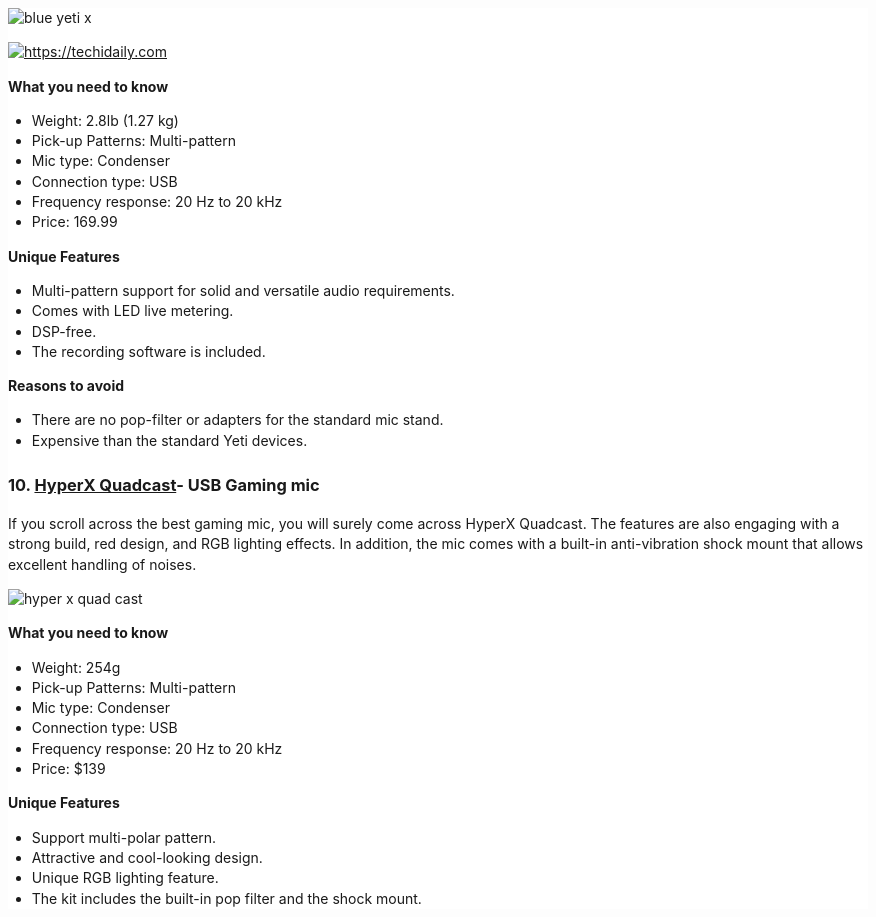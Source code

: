 ![blue yeti x](https://images.wondershare.com/filmora/article-images/2022/12/10-best-podcasts-microphones-in-2022-10.jpg)


<a href="https://dhgate.sjv.io/c/5597632/1172027/12108" target="_top" id="1172027">
  <img src="//a.impactradius-go.com/display-ad/12108-1172027" border="0" alt="https://techidaily.com" width="728" height="90"/>
</a>
<img height="0" width="0" src="https://dhgate.sjv.io/i/5597632/1172027/12108" style="position:absolute;visibility:hidden;" border="0" />


**What you need to know**

* Weight: 2.8lb (1.27 kg)
* Pick-up Patterns: Multi-pattern
* Mic type: Condenser
* Connection type: USB
* Frequency response: 20 Hz to 20 kHz
* Price: 169.99

**Unique Features**

* Multi-pattern support for solid and versatile audio requirements.
* Comes with LED live metering.
* DSP-free.
* The recording software is included.

**Reasons to avoid**

* There are no pop-filter or adapters for the standard mic stand.
* Expensive than the standard Yeti devices.

### 10\. [HyperX Quadcast](https://www.amazon.com/Newest-HyperX-Multi-Pattern-Microphone-Anti-Vibration/dp/B08HSMN3GQ/ref=sr%5F1%5F1%5Fsspa?crid=1PH1X8NL160T2&keywords=HyperX+Quadcast&qid=1667550695&qu=eyJxc2MiOiIyLjc2IiwicXNhIjoiMi41NSIsInFzcCI6IjIuMjYifQ%3D%3D&sprefix=blue+yeti+x%2Caps%2C465&sr=8-1-spons&psc=1)\- USB Gaming mic

If you scroll across the best gaming mic, you will surely come across HyperX Quadcast. The features are also engaging with a strong build, red design, and RGB lighting effects. In addition, the mic comes with a built-in anti-vibration shock mount that allows excellent handling of noises.

![hyper x quad cast](https://images.wondershare.com/filmora/article-images/2022/12/10-best-podcasts-microphones-in-2022-11.jpg)

**What you need to know**

* Weight: 254g
* Pick-up Patterns: Multi-pattern
* Mic type: Condenser
* Connection type: USB
* Frequency response: 20 Hz to 20 kHz
* Price: $139

**Unique Features**

* Support multi-polar pattern.
* Attractive and cool-looking design.
* Unique RGB lighting feature.
* The kit includes the built-in pop filter and the shock mount.
